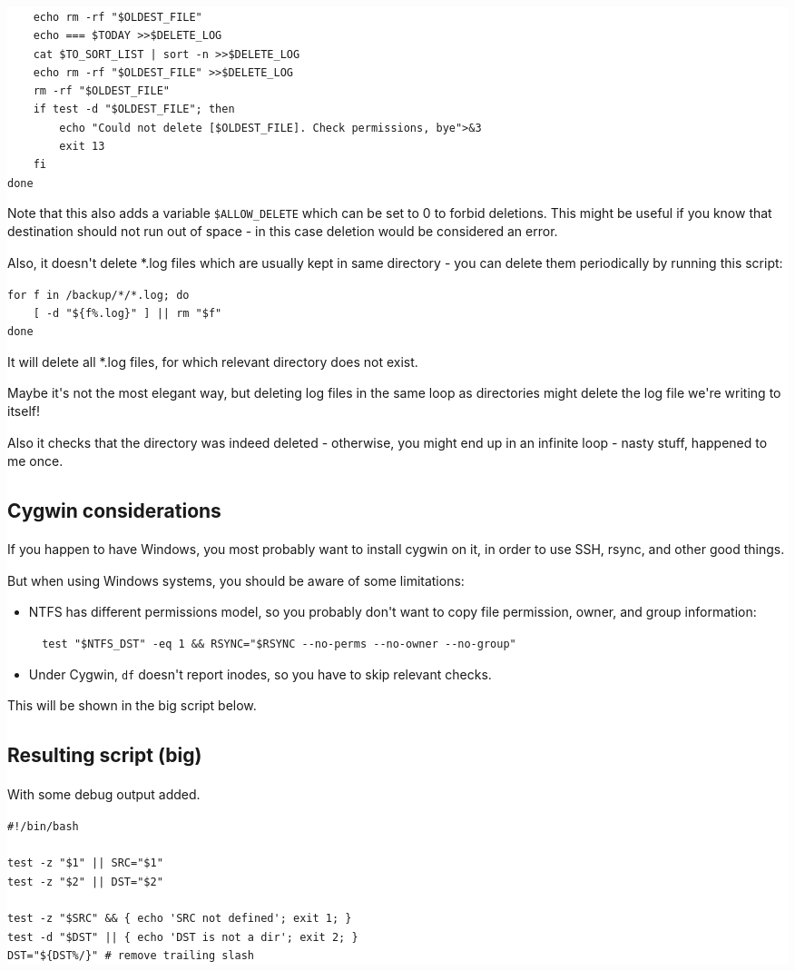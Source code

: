		echo rm -rf "$OLDEST_FILE"
		echo === $TODAY >>$DELETE_LOG
		cat $TO_SORT_LIST | sort -n >>$DELETE_LOG
		echo rm -rf "$OLDEST_FILE" >>$DELETE_LOG
		rm -rf "$OLDEST_FILE"
		if test -d "$OLDEST_FILE"; then
			echo "Could not delete [$OLDEST_FILE]. Check permissions, bye">&3
			exit 13
		fi
	done

Note that this also adds a variable `$ALLOW_DELETE` which can be set to 0 to
forbid deletions. This might be useful if you know that destination should not
run out of space - in this case deletion would be considered an error.

Also, it doesn't delete *.log files which are usually kept in same directory -
you can delete them periodically by running this script:

	for f in /backup/*/*.log; do
		[ -d "${f%.log}" ] || rm "$f"
	done

It will delete all *.log files, for which relevant directory does not exist.

Maybe it's not the most elegant way, but deleting log files in the same loop as
directories might delete the log file we're writing to itself!

Also it checks that the directory was indeed deleted - otherwise, you might end
up in an infinite loop - nasty stuff, happened to me once.


Cygwin considerations
---------------------

If you happen to have Windows, you most probably want to install cygwin on it,
in order to use SSH, rsync, and other good things.

But when using Windows systems, you should be aware of some limitations:

* NTFS has different permissions model, so you probably don't want to copy
  file permission, owner, and group information:

		test "$NTFS_DST" -eq 1 && RSYNC="$RSYNC --no-perms --no-owner --no-group"

* Under Cygwin, `df` doesn't report inodes, so you have to skip relevant checks.

This will be shown in the big script below.

Resulting script (big)
----------------------

With some debug output added.

	#!/bin/bash

	test -z "$1" || SRC="$1"
	test -z "$2" || DST="$2"

	test -z "$SRC" && { echo 'SRC not defined'; exit 1; }
	test -d "$DST" || { echo 'DST is not a dir'; exit 2; }
	DST="${DST%/}" # remove trailing slash


[new]: https://github.com/Lex-2008/backup3
[old]: incremental-backups.html
[a]: http://www.mikerubel.org/computers/rsync_snapshots/#Rsync
[b]: https://lincolnloop.com/blog/detecting-file-moves-renames-rsync/
[c]: https://github.com/dparoli/hrsync/blob/master/hrsync
[d]: http://www.jveweb.net/en/archives/2011/01/running-rsync-as-a-daemon.html#jveweb_en_021_06
[f]: https://github.com/gburca/rofs-filtered
[g]: https://sourceforge.net/p/fuse/mailman/fuse-devel/thread/4A9BA4F7.9090207@amazon.com/